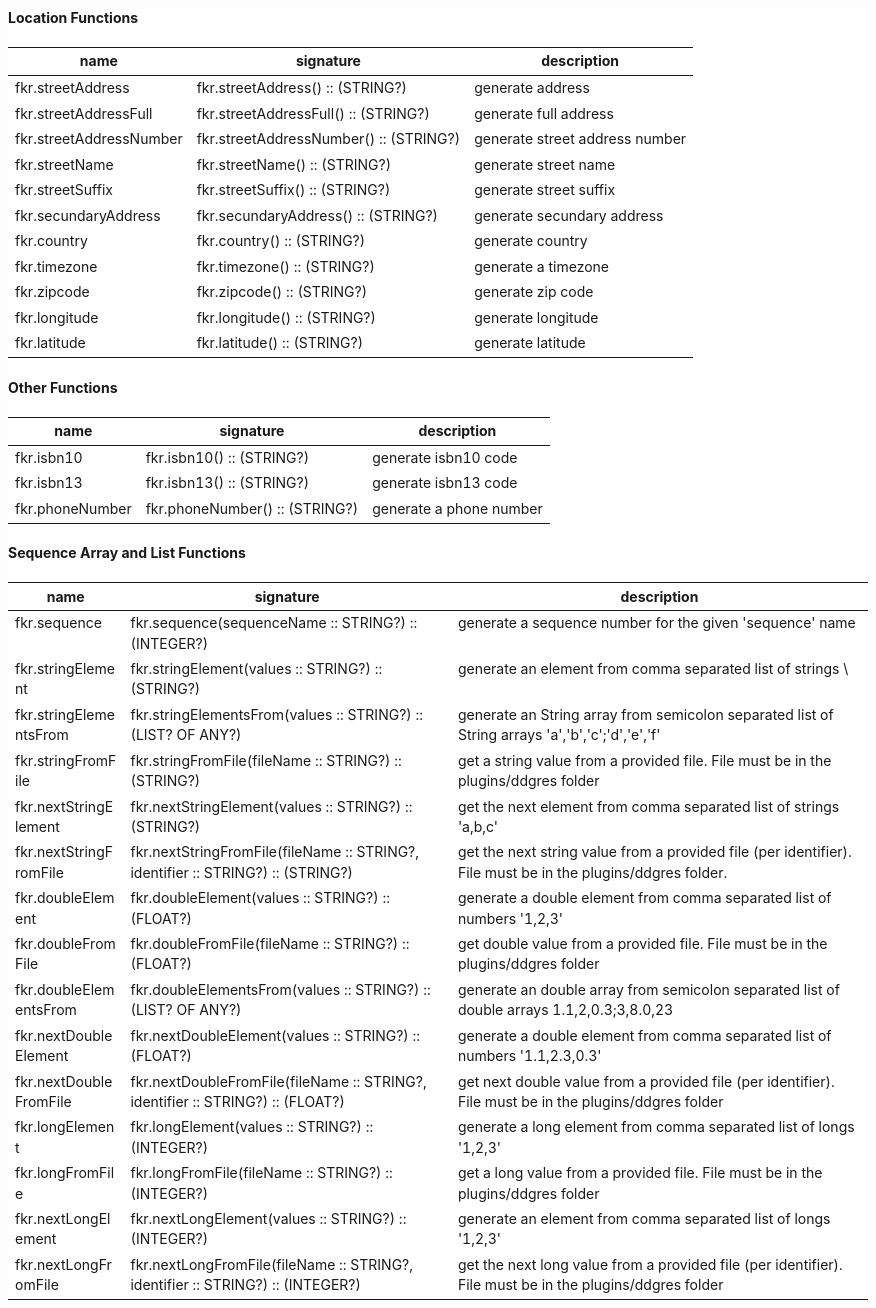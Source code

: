 #### Location Functions

| name                    | signature                              | description                    |
| ----------------------- | -------------------------------------- | ------------------------------ |
| fkr.streetAddress       | fkr.streetAddress() :: (STRING?)       | generate address               |
| fkr.streetAddressFull   | fkr.streetAddressFull() :: (STRING?)   | generate full address          |
| fkr.streetAddressNumber | fkr.streetAddressNumber() :: (STRING?) | generate street address number |
| fkr.streetName          | fkr.streetName() :: (STRING?)          | generate street name           |
| fkr.streetSuffix        | fkr.streetSuffix() :: (STRING?)        | generate street suffix         |
| fkr.secundaryAddress    | fkr.secundaryAddress() :: (STRING?)    | generate secundary address     |
| fkr.country             | fkr.country() :: (STRING?)             | generate country               |
| fkr.timezone            | fkr.timezone() :: (STRING?)            | generate a timezone            |
| fkr.zipcode             | fkr.zipcode() :: (STRING?)             | generate zip code              |
| fkr.longitude           | fkr.longitude() :: (STRING?)           | generate longitude             |
| fkr.latitude            | fkr.latitude() :: (STRING?)            | generate latitude              |

#### Other Functions

| name            | signature                      | description             |
| --------------- | ------------------------------ | ----------------------- |
| fkr.isbn10      | fkr.isbn10() :: (STRING?)      | generate isbn10 code    |
| fkr.isbn13      | fkr.isbn13() :: (STRING?)      | generate isbn13 code    |
| fkr.phoneNumber | fkr.phoneNumber() :: (STRING?) | generate a phone number |

#### Sequence Array and List Functions

| name                   | signature                                                                       | description                                                                                                 |
| ---------------------- | ------------------------------------------------------------------------------- | ----------------------------------------------------------------------------------------------------------- |
| fkr.sequence           | fkr.sequence(sequenceName :: STRING?) :: (INTEGER?)                             | generate a sequence number for the given 'sequence' name                                                    |
| fkr.stringElement      | fkr.stringElement(values :: STRING?) :: (STRING?)                               | generate an element from comma separated list of strings \                                                  | 'a','b','c'\  |  |
| fkr.stringElementsFrom | fkr.stringElementsFrom(values :: STRING?) :: (LIST? OF ANY?)                    | generate an String array from semicolon separated list of String arrays 'a','b','c';'d','e','f'             |
| fkr.stringFromFile     | fkr.stringFromFile(fileName :: STRING?) :: (STRING?)                            | get a string value from a provided file. File must be in the plugins/ddgres folder                          |
| fkr.nextStringElement  | fkr.nextStringElement(values :: STRING?) :: (STRING?)                           | get the next element from comma separated list of strings 'a,b,c'                                           |
| fkr.nextStringFromFile | fkr.nextStringFromFile(fileName :: STRING?, identifier :: STRING?) :: (STRING?) | get the next string value from a provided file (per identifier). File must be in the plugins/ddgres folder. |
| fkr.doubleElement      | fkr.doubleElement(values :: STRING?) :: (FLOAT?)                                | generate a double element from comma separated list of numbers '1,2,3'                                      |
| fkr.doubleFromFile     | fkr.doubleFromFile(fileName :: STRING?) :: (FLOAT?)                             | get double value from a provided file. File must be in the plugins/ddgres folder                            |
| fkr.doubleElementsFrom | fkr.doubleElementsFrom(values :: STRING?) :: (LIST? OF ANY?)                    | generate an double array from semicolon separated list of double arrays 1.1,2,0.3;3,8.0,23                  |
| fkr.nextDoubleElement  | fkr.nextDoubleElement(values :: STRING?) :: (FLOAT?)                            | generate a double element from comma separated list of numbers '1.1,2.3,0.3'                                |
| fkr.nextDoubleFromFile | fkr.nextDoubleFromFile(fileName :: STRING?, identifier :: STRING?) :: (FLOAT?)  | get next double value from a provided file (per identifier). File must be in the plugins/ddgres folder      |
| fkr.longElement        | fkr.longElement(values :: STRING?) :: (INTEGER?)                                | generate a long element from comma separated list of longs '1,2,3'                                          |
| fkr.longFromFile       | fkr.longFromFile(fileName :: STRING?) :: (INTEGER?)                             | get a long value from a provided file. File must be in the plugins/ddgres folder                            |
| fkr.nextLongElement    | fkr.nextLongElement(values :: STRING?) :: (INTEGER?)                            | generate an element from comma separated list of longs '1,2,3'                                              |
| fkr.nextLongFromFile   | fkr.nextLongFromFile(fileName :: STRING?, identifier :: STRING?) :: (INTEGER?)  | get the next long value from a provided file (per identifier). File must be in the plugins/ddgres folder    |
